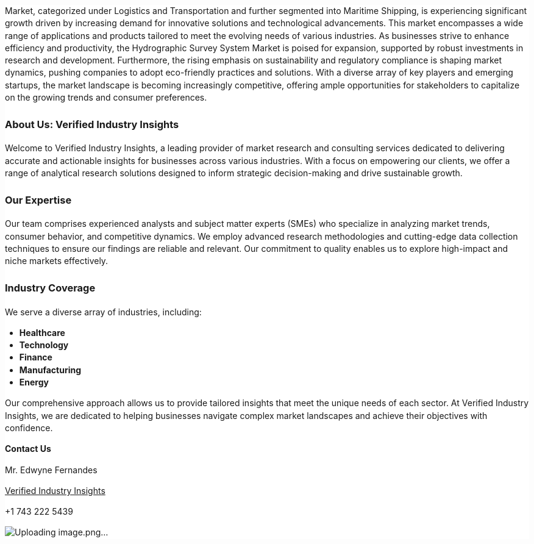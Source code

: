 Market, categorized under Logistics and Transportation and further segmented into Maritime Shipping, is experiencing significant growth driven by increasing demand for innovative solutions and technological advancements. This market encompasses a wide range of applications and products tailored to meet the evolving needs of various industries. As businesses strive to enhance efficiency and productivity, the Hydrographic Survey System Market is poised for expansion, supported by robust investments in research and development. Furthermore, the rising emphasis on sustainability and regulatory compliance is shaping market dynamics, pushing companies to adopt eco-friendly practices and solutions. With a diverse array of key players and emerging startups, the market landscape is becoming increasingly competitive, offering ample opportunities for stakeholders to capitalize on the growing trends and consumer preferences.</p><h3>About Us: Verified Industry Insights</h3><p>Welcome to Verified Industry Insights, a leading provider of market research and consulting services dedicated to delivering accurate and actionable insights for businesses across various industries. With a focus on empowering our clients, we offer a range of analytical research solutions designed to inform strategic decision-making and drive sustainable growth.</p><h3>Our Expertise</h3><p>Our team comprises experienced analysts and subject matter experts (SMEs) who specialize in analyzing market trends, consumer behavior, and competitive dynamics. We employ advanced research methodologies and cutting-edge data collection techniques to ensure our findings are reliable and relevant. Our commitment to quality enables us to explore high-impact and niche markets effectively.</p><h3>Industry Coverage</h3><p>We serve a diverse array of industries, including:</p><ul><li><strong>Healthcare</strong></li><li><strong>Technology</strong></li><li><strong>Finance</strong></li><li><strong>Manufacturing</strong></li><li><strong>Energy</strong></li></ul><p>Our comprehensive approach allows us to provide tailored insights that meet the unique needs of each sector. At Verified Industry Insights, we are dedicated to helping businesses navigate complex market landscapes and achieve their objectives with confidence.</p><p><strong>Contact Us</strong></p><p>Mr. Edwyne Fernandes</p><p><a href="https://www.verifiedindustryinsights.com/">Verified Industry Insights</a></p><p>+1 743 222 5439</p>
![Uploading image.png…]()
